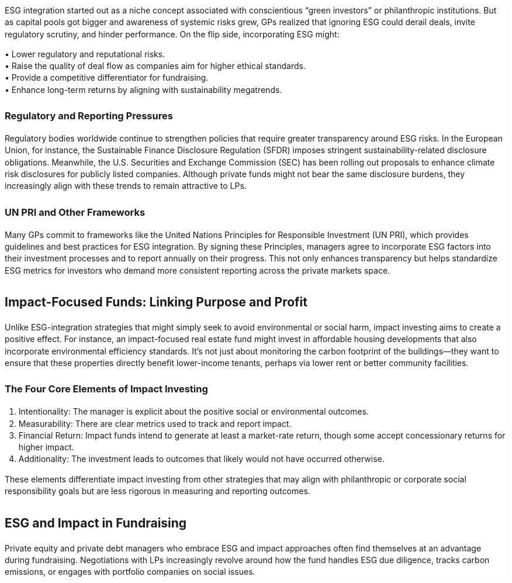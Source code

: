 ESG integration started out as a niche concept associated with conscientious “green investors” or philanthropic institutions. But as capital pools got bigger and awareness of systemic risks grew, GPs realized that ignoring ESG could derail deals, invite regulatory scrutiny, and hinder performance. On the flip side, incorporating ESG might:

• Lower regulatory and reputational risks.  
• Raise the quality of deal flow as companies aim for higher ethical standards.  
• Provide a competitive differentiator for fundraising.  
• Enhance long-term returns by aligning with sustainability megatrends.

### Regulatory and Reporting Pressures

Regulatory bodies worldwide continue to strengthen policies that require greater transparency around ESG risks. In the European Union, for instance, the Sustainable Finance Disclosure Regulation (SFDR) imposes stringent sustainability-related disclosure obligations. Meanwhile, the U.S. Securities and Exchange Commission (SEC) has been rolling out proposals to enhance climate risk disclosures for publicly listed companies. Although private funds might not bear the same disclosure burdens, they increasingly align with these trends to remain attractive to LPs.  

### UN PRI and Other Frameworks

Many GPs commit to frameworks like the United Nations Principles for Responsible Investment (UN PRI), which provides guidelines and best practices for ESG integration. By signing these Principles, managers agree to incorporate ESG factors into their investment processes and to report annually on their progress. This not only enhances transparency but helps standardize ESG metrics for investors who demand more consistent reporting across the private markets space.

## Impact-Focused Funds: Linking Purpose and Profit

Unlike ESG-integration strategies that might simply seek to avoid environmental or social harm, impact investing aims to create a positive effect. For instance, an impact-focused real estate fund might invest in affordable housing developments that also incorporate environmental efficiency standards. It’s not just about monitoring the carbon footprint of the buildings—they want to ensure that these properties directly benefit lower-income tenants, perhaps via lower rent or better community facilities.

### The Four Core Elements of Impact Investing

1. Intentionality: The manager is explicit about the positive social or environmental outcomes.  
2. Measurability: There are clear metrics used to track and report impact.  
3. Financial Return: Impact funds intend to generate at least a market-rate return, though some accept concessionary returns for higher impact.  
4. Additionality: The investment leads to outcomes that likely would not have occurred otherwise.

These elements differentiate impact investing from other strategies that may align with philanthropic or corporate social responsibility goals but are less rigorous in measuring and reporting outcomes.

## ESG and Impact in Fundraising

Private equity and private debt managers who embrace ESG and impact approaches often find themselves at an advantage during fundraising. Negotiations with LPs increasingly revolve around how the fund handles ESG due diligence, tracks carbon emissions, or engages with portfolio companies on social issues.
